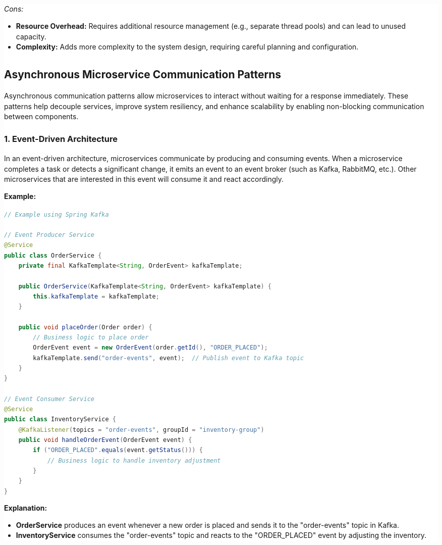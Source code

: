 *Cons:*  
- **Resource Overhead:** Requires additional resource management (e.g., separate thread pools) and can lead to unused capacity.
- **Complexity:** Adds more complexity to the system design, requiring careful planning and configuration.

## Asynchronous Microservice Communication Patterns

Asynchronous communication patterns allow microservices to interact without waiting for a response immediately. These patterns help decouple services, improve system resiliency, and enhance scalability by enabling non-blocking communication between components.

### 1. **Event-Driven Architecture**

In an event-driven architecture, microservices communicate by producing and consuming events. When a microservice completes a task or detects a significant change, it emits an event to an event broker (such as Kafka, RabbitMQ, etc.). Other microservices that are interested in this event will consume it and react accordingly.

**Example:**

```java
// Example using Spring Kafka

// Event Producer Service
@Service
public class OrderService {
    private final KafkaTemplate<String, OrderEvent> kafkaTemplate;

    public OrderService(KafkaTemplate<String, OrderEvent> kafkaTemplate) {
        this.kafkaTemplate = kafkaTemplate;
    }

    public void placeOrder(Order order) {
        // Business logic to place order
        OrderEvent event = new OrderEvent(order.getId(), "ORDER_PLACED");
        kafkaTemplate.send("order-events", event);  // Publish event to Kafka topic
    }
}

// Event Consumer Service
@Service
public class InventoryService {
    @KafkaListener(topics = "order-events", groupId = "inventory-group")
    public void handleOrderEvent(OrderEvent event) {
        if ("ORDER_PLACED".equals(event.getStatus())) {
            // Business logic to handle inventory adjustment
        }
    }
}
```

**Explanation:**  
- **OrderService** produces an event whenever a new order is placed and sends it to the "order-events" topic in Kafka.
- **InventoryService** consumes the "order-events" topic and reacts to the "ORDER_PLACED" event by adjusting the inventory.

